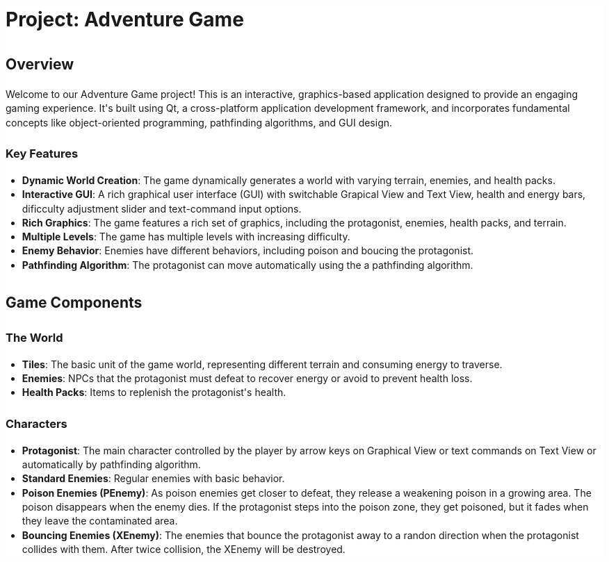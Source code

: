 # Project: Adventure Game

## Overview

Welcome to our Adventure Game project! This is an interactive, graphics-based application designed to provide an
engaging gaming experience. It's built using Qt, a cross-platform application development framework, and incorporates
fundamental concepts like object-oriented programming, pathfinding algorithms, and GUI design.

### Key Features

- **Dynamic World Creation**: The game dynamically generates a world with varying terrain, enemies, and health packs.
- **Interactive GUI**: A rich graphical user interface (GUI) with switchable Grapical View and Text View, health and
  energy bars, dificculty adjustment slider and text-command input options.
- **Rich Graphics**: The game features a rich set of graphics, including the protagonist, enemies, health packs, and
  terrain.
- **Multiple Levels**: The game has multiple levels with increasing difficulty.
- **Enemy Behavior**: Enemies have different behaviors, including poison and boucing the protagonist.
- **Pathfinding Algorithm**: The protagonist can move automatically using the a pathfinding algorithm.

## Game Components

### The World

- **Tiles**: The basic unit of the game world, representing different terrain and consuming energy to traverse.
- **Enemies**: NPCs that the protagonist must defeat to recover energy or avoid to prevent health loss.
- **Health Packs**: Items to replenish the protagonist's health.

### Characters

- **Protagonist**: The main character controlled by the player by arrow keys on Graphical View or text commands on Text
  View or automatically by pathfinding algorithm.
- **Standard Enemies**: Regular enemies with basic behavior.
- **Poison Enemies (PEnemy)**: As poison enemies get closer to defeat, they release a weakening poison in a growing
  area. The poison disappears when the enemy dies. If the protagonist steps into the poison zone, they get poisoned, but
  it fades when they leave the contaminated area.
- **Bouncing Enemies (XEnemy)**: The enemies that bounce the protagonist away to a randon direction when the protagonist
  collides with them. After twice collision, the XEnemy will be destroyed.
